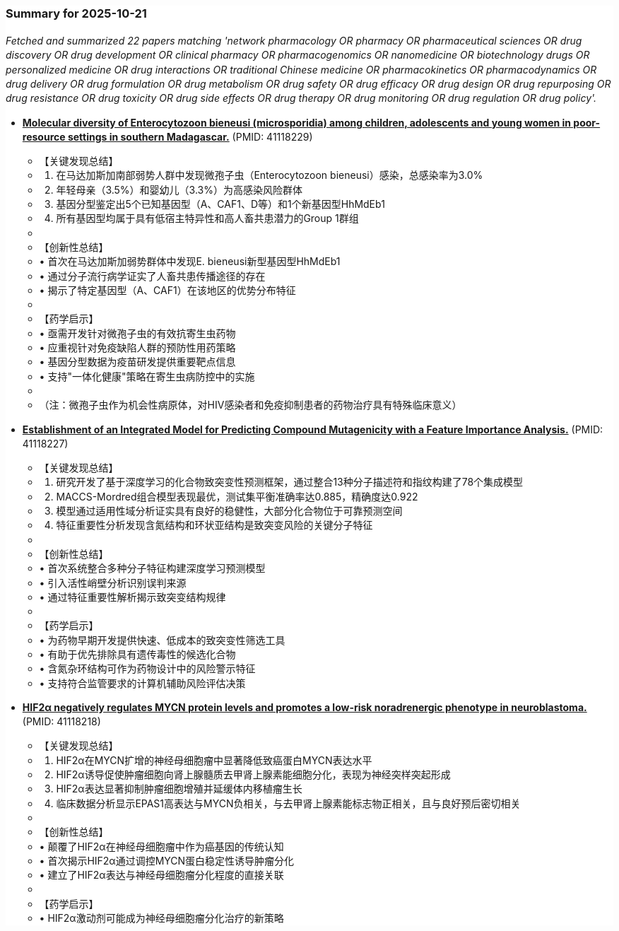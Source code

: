 ### Summary for 2025-10-21
*Fetched and summarized 22 papers matching 'network pharmacology OR pharmacy OR pharmaceutical sciences OR drug discovery OR drug development OR clinical pharmacy OR pharmacogenomics OR nanomedicine OR biotechnology drugs OR personalized medicine OR drug interactions OR traditional Chinese medicine OR pharmacokinetics OR pharmacodynamics OR drug delivery OR drug formulation OR drug metabolism OR drug safety OR drug efficacy OR drug design OR drug repurposing OR drug resistance OR drug toxicity OR drug side effects OR drug therapy OR drug monitoring OR drug regulation OR drug policy'.*

*   **[Molecular diversity of Enterocytozoon bieneusi (microsporidia) among children, adolescents and young women in poor-resource settings in southern Madagascar.](https://pubmed.ncbi.nlm.nih.gov/41118229/)** (PMID: 41118229)
    *   【关键发现总结】
    *   1. 在马达加斯加南部弱势人群中发现微孢子虫（Enterocytozoon bieneusi）感染，总感染率为3.0%
    *   2. 年轻母亲（3.5%）和婴幼儿（3.3%）为高感染风险群体
    *   3. 基因分型鉴定出5个已知基因型（A、CAF1、D等）和1个新基因型HhMdEb1
    *   4. 所有基因型均属于具有低宿主特异性和高人畜共患潜力的Group 1群组
    *   
    *   【创新性总结】
    *   • 首次在马达加斯加弱势群体中发现E. bieneusi新型基因型HhMdEb1
    *   • 通过分子流行病学证实了人畜共患传播途径的存在
    *   • 揭示了特定基因型（A、CAF1）在该地区的优势分布特征
    *   
    *   【药学启示】
    *   • 亟需开发针对微孢子虫的有效抗寄生虫药物
    *   • 应重视针对免疫缺陷人群的预防性用药策略
    *   • 基因分型数据为疫苗研发提供重要靶点信息
    *   • 支持"一体化健康"策略在寄生虫病防控中的实施
    *   
    *   （注：微孢子虫作为机会性病原体，对HIV感染者和免疫抑制患者的药物治疗具有特殊临床意义）

*   **[Establishment of an Integrated Model for Predicting Compound Mutagenicity with a Feature Importance Analysis.](https://pubmed.ncbi.nlm.nih.gov/41118227/)** (PMID: 41118227)
    *   【关键发现总结】
    *   1. 研究开发了基于深度学习的化合物致突变性预测框架，通过整合13种分子描述符和指纹构建了78个集成模型
    *   2. MACCS-Mordred组合模型表现最优，测试集平衡准确率达0.885，精确度达0.922
    *   3. 模型通过适用性域分析证实具有良好的稳健性，大部分化合物位于可靠预测空间
    *   4. 特征重要性分析发现含氮结构和环状亚结构是致突变风险的关键分子特征
    *   
    *   【创新性总结】
    *   • 首次系统整合多种分子特征构建深度学习预测模型
    *   • 引入活性峭壁分析识别误判来源
    *   • 通过特征重要性解析揭示致突变结构规律
    *   
    *   【药学启示】
    *   • 为药物早期开发提供快速、低成本的致突变性筛选工具
    *   • 有助于优先排除具有遗传毒性的候选化合物
    *   • 含氮杂环结构可作为药物设计中的风险警示特征
    *   • 支持符合监管要求的计算机辅助风险评估决策

*   **[HIF2α negatively regulates MYCN protein levels and promotes a low-risk noradrenergic phenotype in neuroblastoma.](https://pubmed.ncbi.nlm.nih.gov/41118218/)** (PMID: 41118218)
    *   【关键发现总结】
    *   1. HIF2α在MYCN扩增的神经母细胞瘤中显著降低致癌蛋白MYCN表达水平
    *   2. HIF2α诱导促使肿瘤细胞向肾上腺髓质去甲肾上腺素能细胞分化，表现为神经突样突起形成
    *   3. HIF2α表达显著抑制肿瘤细胞增殖并延缓体内移植瘤生长
    *   4. 临床数据分析显示EPAS1高表达与MYCN负相关，与去甲肾上腺素能标志物正相关，且与良好预后密切相关
    *   
    *   【创新性总结】
    *   • 颠覆了HIF2α在神经母细胞瘤中作为癌基因的传统认知
    *   • 首次揭示HIF2α通过调控MYCN蛋白稳定性诱导肿瘤分化
    *   • 建立了HIF2α表达与神经母细胞瘤分化程度的直接关联
    *   
    *   【药学启示】
    *   • HIF2α激动剂可能成为神经母细胞瘤分化治疗的新策略